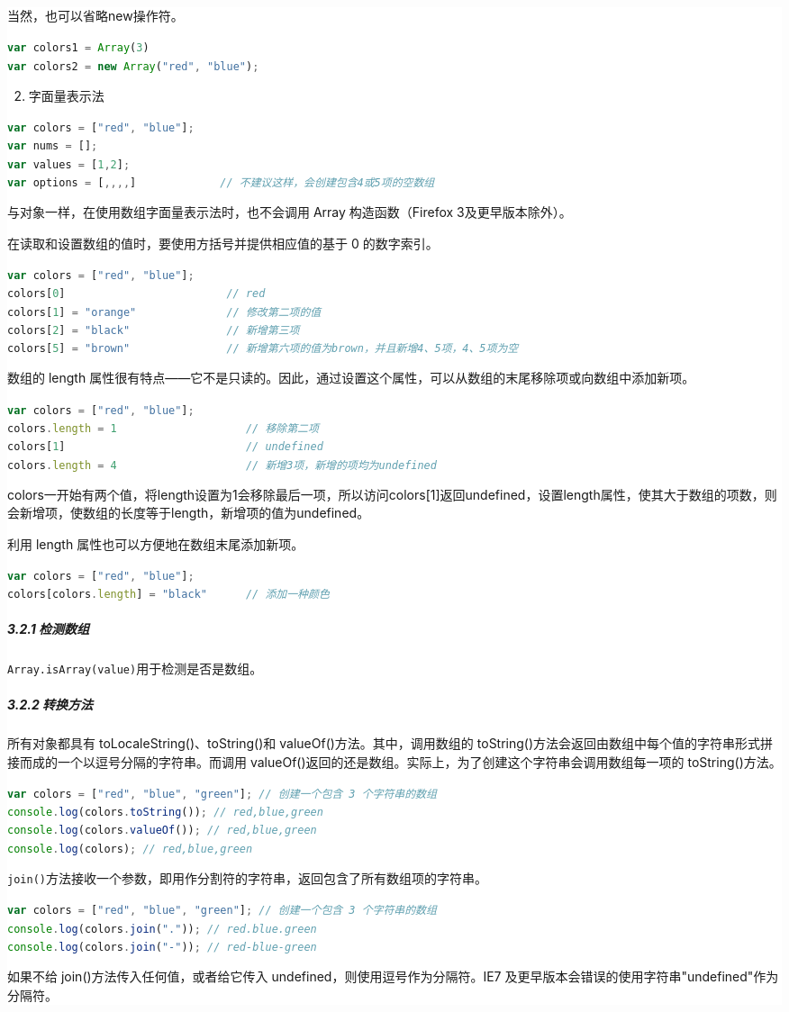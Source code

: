   当然，也可以省略new操作符。
  ```javascript
  var colors1 = Array(3)
  var colors2 = new Array("red", "blue");
  ```

2. 字面量表示法
  ```javascript
  var colors = ["red", "blue"];
  var nums = [];
  var values = [1,2];
  var options = [,,,,]             // 不建议这样，会创建包含4或5项的空数组
  ```
  与对象一样，在使用数组字面量表示法时，也不会调用 Array 构造函数（Firefox 3及更早版本除外）。

  在读取和设置数组的值时，要使用方括号并提供相应值的基于 0 的数字索引。
  ```javascript
  var colors = ["red", "blue"];
  colors[0]                         // red
  colors[1] = "orange"              // 修改第二项的值
  colors[2] = "black"               // 新增第三项
  colors[5] = "brown"               // 新增第六项的值为brown，并且新增4、5项，4、5项为空
  ```
  数组的 length 属性很有特点——它不是只读的。因此，通过设置这个属性，可以从数组的末尾移除项或向数组中添加新项。
  ```javascript
  var colors = ["red", "blue"];
  colors.length = 1                    // 移除第二项
  colors[1]                            // undefined
  colors.length = 4                    // 新增3项，新增的项均为undefined
  ```
  colors一开始有两个值，将length设置为1会移除最后一项，所以访问colors[1]返回undefined，设置length属性，使其大于数组的项数，则会新增项，使数组的长度等于length，新增项的值为undefined。
  
  利用 length 属性也可以方便地在数组末尾添加新项。
  ```javascript
  var colors = ["red", "blue"];
  colors[colors.length] = "black"      // 添加一种颜色
  ```

##### 3.2.1 检测数组

`Array.isArray(value)`用于检测是否是数组。

##### 3.2.2 转换方法
所有对象都具有 toLocaleString()、toString()和 valueOf()方法。其中，调用数组的 toString()方法会返回由数组中每个值的字符串形式拼接而成的一个以逗号分隔的字符串。而调用 valueOf()返回的还是数组。实际上，为了创建这个字符串会调用数组每一项的 toString()方法。

```javascript
var colors = ["red", "blue", "green"]; // 创建一个包含 3 个字符串的数组
console.log(colors.toString()); // red,blue,green
console.log(colors.valueOf()); // red,blue,green
console.log(colors); // red,blue,green 
```

`join()`方法接收一个参数，即用作分割符的字符串，返回包含了所有数组项的字符串。
```javascript
var colors = ["red", "blue", "green"]; // 创建一个包含 3 个字符串的数组
console.log(colors.join(".")); // red.blue.green
console.log(colors.join("-")); // red-blue-green
```
如果不给 join()方法传入任何值，或者给它传入 undefined，则使用逗号作为分隔符。IE7 及更早版本会错误的使用字符串"undefined"作为分隔符。
